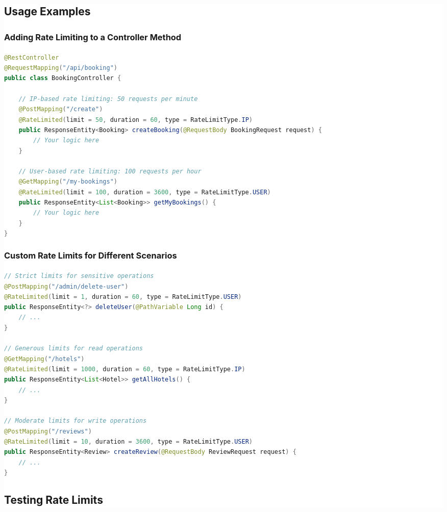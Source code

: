 ## Usage Examples

### Adding Rate Limiting to a Controller Method

```java
@RestController
@RequestMapping("/api/booking")
public class BookingController {
    
    // IP-based rate limiting: 50 requests per minute
    @PostMapping("/create")
    @RateLimited(limit = 50, duration = 60, type = RateLimitType.IP)
    public ResponseEntity<Booking> createBooking(@RequestBody BookingRequest request) {
        // Your logic here
    }
    
    // User-based rate limiting: 100 requests per hour
    @GetMapping("/my-bookings")
    @RateLimited(limit = 100, duration = 3600, type = RateLimitType.USER)
    public ResponseEntity<List<Booking>> getMyBookings() {
        // Your logic here
    }
}
```

### Custom Rate Limits for Different Scenarios

```java
// Strict limits for sensitive operations
@PostMapping("/admin/delete-user")
@RateLimited(limit = 1, duration = 60, type = RateLimitType.USER)
public ResponseEntity<?> deleteUser(@PathVariable Long id) {
    // ...
}

// Generous limits for read operations
@GetMapping("/hotels")
@RateLimited(limit = 1000, duration = 60, type = RateLimitType.IP)
public ResponseEntity<List<Hotel>> getAllHotels() {
    // ...
}

// Moderate limits for write operations
@PostMapping("/reviews")
@RateLimited(limit = 10, duration = 3600, type = RateLimitType.USER)
public ResponseEntity<Review> createReview(@RequestBody ReviewRequest request) {
    // ...
}
```

## Testing Rate Limits
